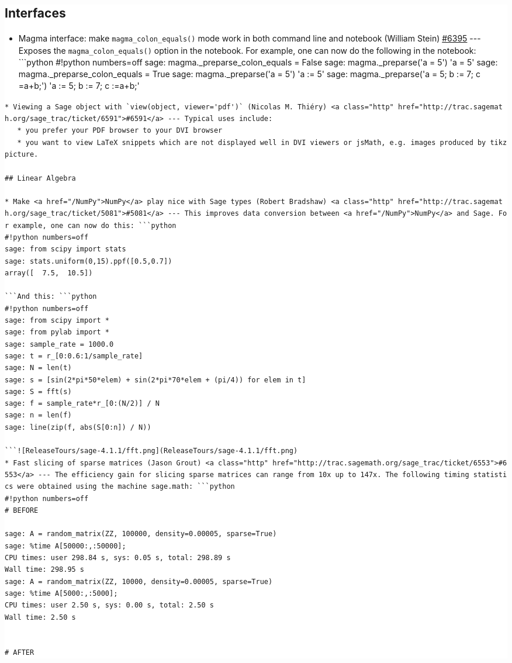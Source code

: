 ## Interfaces

* Magma interface: make `magma_colon_equals()` mode work in both command line and notebook (William Stein) <a class="http" href="http://trac.sagemath.org/sage_trac/ticket/6395">#6395</a> --- Exposes the `magma_colon_equals()` option in the notebook. For example, one can now do the following in the notebook: ```python
#!python numbers=off 
sage: magma._preparse_colon_equals = False 
sage: magma._preparse('a = 5') 
'a = 5' 
sage: magma._preparse_colon_equals = True 
sage: magma._preparse('a = 5') 
'a := 5' 
sage: magma._preparse('a = 5; b := 7; c =a+b;') 
'a := 5; b := 7; c :=a+b;'
 
```
* Viewing a Sage object with `view(object, viewer='pdf')` (Nicolas M. Thiéry) <a class="http" href="http://trac.sagemath.org/sage_trac/ticket/6591">#6591</a> --- Typical uses include: 
   * you prefer your PDF browser to your DVI browser  
   * you want to view LaTeX snippets which are not displayed well in DVI viewers or jsMath, e.g. images produced by tikzpicture. 

## Linear Algebra

* Make <a href="/NumPy">NumPy</a> play nice with Sage types (Robert Bradshaw) <a class="http" href="http://trac.sagemath.org/sage_trac/ticket/5081">#5081</a> --- This improves data conversion between <a href="/NumPy">NumPy</a> and Sage. For example, one can now do this: ```python
#!python numbers=off 
sage: from scipy import stats
sage: stats.uniform(0,15).ppf([0.5,0.7])
array([  7.5,  10.5])
 
```And this: ```python
#!python numbers=off 
sage: from scipy import *
sage: from pylab import *
sage: sample_rate = 1000.0
sage: t = r_[0:0.6:1/sample_rate]
sage: N = len(t)
sage: s = [sin(2*pi*50*elem) + sin(2*pi*70*elem + (pi/4)) for elem in t]
sage: S = fft(s)
sage: f = sample_rate*r_[0:(N/2)] / N
sage: n = len(f)
sage: line(zip(f, abs(S[0:n]) / N))
 
```![ReleaseTours/sage-4.1.1/fft.png](ReleaseTours/sage-4.1.1/fft.png) 
* Fast slicing of sparse matrices (Jason Grout) <a class="http" href="http://trac.sagemath.org/sage_trac/ticket/6553">#6553</a> --- The efficiency gain for slicing sparse matrices can range from 10x up to 147x. The following timing statistics were obtained using the machine sage.math: ```python
#!python numbers=off 
# BEFORE

sage: A = random_matrix(ZZ, 100000, density=0.00005, sparse=True)
sage: %time A[50000:,:50000];
CPU times: user 298.84 s, sys: 0.05 s, total: 298.89 s
Wall time: 298.95 s
sage: A = random_matrix(ZZ, 10000, density=0.00005, sparse=True)
sage: %time A[5000:,:5000];
CPU times: user 2.50 s, sys: 0.00 s, total: 2.50 s
Wall time: 2.50 s


# AFTER
```